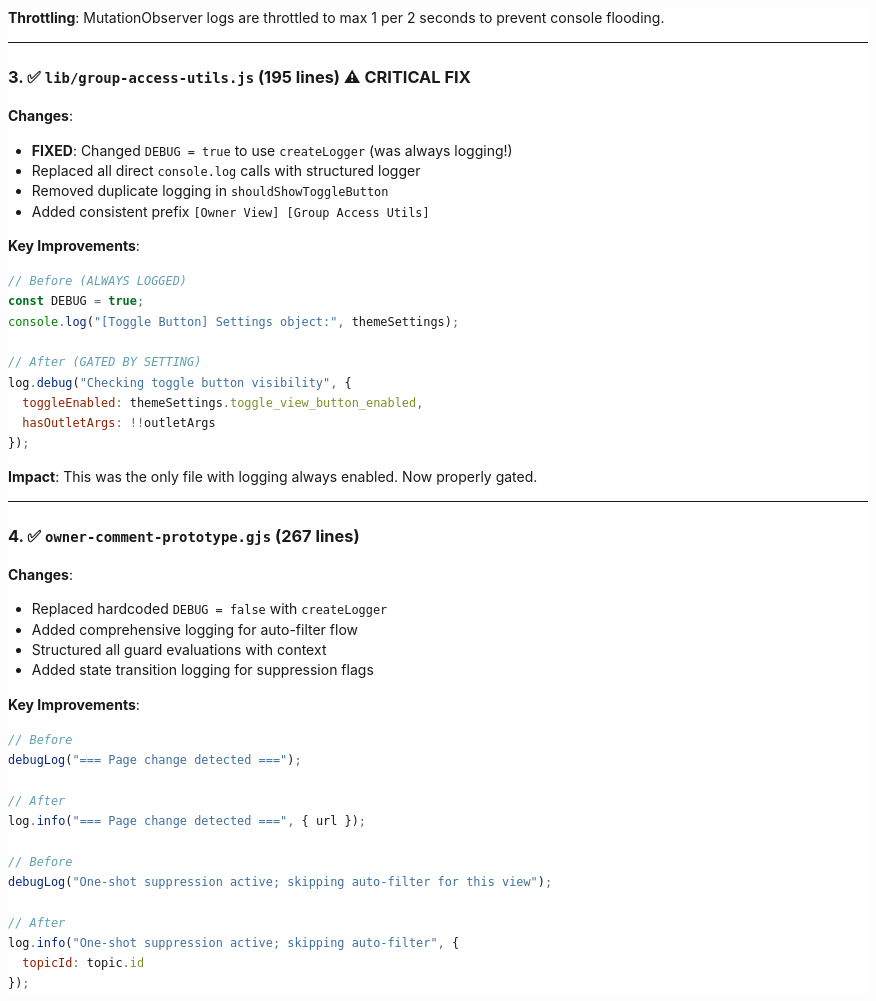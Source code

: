**Throttling**: MutationObserver logs are throttled to max 1 per 2 seconds to prevent console flooding.

---

### 3. ✅ `lib/group-access-utils.js` (195 lines) ⚠️ **CRITICAL FIX**
**Changes**:
- **FIXED**: Changed `DEBUG = true` to use `createLogger` (was always logging!)
- Replaced all direct `console.log` calls with structured logger
- Removed duplicate logging in `shouldShowToggleButton`
- Added consistent prefix `[Owner View] [Group Access Utils]`

**Key Improvements**:
```javascript
// Before (ALWAYS LOGGED)
const DEBUG = true;
console.log("[Toggle Button] Settings object:", themeSettings);

// After (GATED BY SETTING)
log.debug("Checking toggle button visibility", {
  toggleEnabled: themeSettings.toggle_view_button_enabled,
  hasOutletArgs: !!outletArgs
});
```

**Impact**: This was the only file with logging always enabled. Now properly gated.

---

### 4. ✅ `owner-comment-prototype.gjs` (267 lines)
**Changes**:
- Replaced hardcoded `DEBUG = false` with `createLogger`
- Added comprehensive logging for auto-filter flow
- Structured all guard evaluations with context
- Added state transition logging for suppression flags

**Key Improvements**:
```javascript
// Before
debugLog("=== Page change detected ===");

// After
log.info("=== Page change detected ===", { url });

// Before
debugLog("One-shot suppression active; skipping auto-filter for this view");

// After
log.info("One-shot suppression active; skipping auto-filter", {
  topicId: topic.id
});
```
